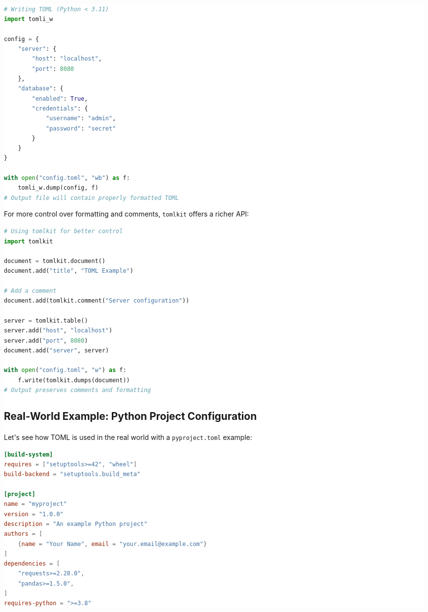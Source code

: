 ```python
# Writing TOML (Python < 3.11)
import tomli_w

config = {
    "server": {
        "host": "localhost",
        "port": 8080
    },
    "database": {
        "enabled": True,
        "credentials": {
            "username": "admin",
            "password": "secret"
        }
    }
}

with open("config.toml", "wb") as f:
    tomli_w.dump(config, f)
# Output file will contain properly formatted TOML
```

For more control over formatting and comments, `tomlkit` offers a richer API:

```python
# Using tomlkit for better control
import tomlkit

document = tomlkit.document()
document.add("title", "TOML Example")

# Add a comment
document.add(tomlkit.comment("Server configuration"))

server = tomlkit.table()
server.add("host", "localhost")
server.add("port", 8080)
document.add("server", server)

with open("config.toml", "w") as f:
    f.write(tomlkit.dumps(document))
# Output preserves comments and formatting
```

## Real-World Example: Python Project Configuration

Let's see how TOML is used in the real world with a `pyproject.toml` example:

```toml
[build-system]
requires = ["setuptools>=42", "wheel"]
build-backend = "setuptools.build_meta"

[project]
name = "myproject"
version = "1.0.0"
description = "An example Python project"
authors = [
    {name = "Your Name", email = "your.email@example.com"}
]
dependencies = [
    "requests>=2.28.0",
    "pandas>=1.5.0",
]
requires-python = ">=3.8"
```